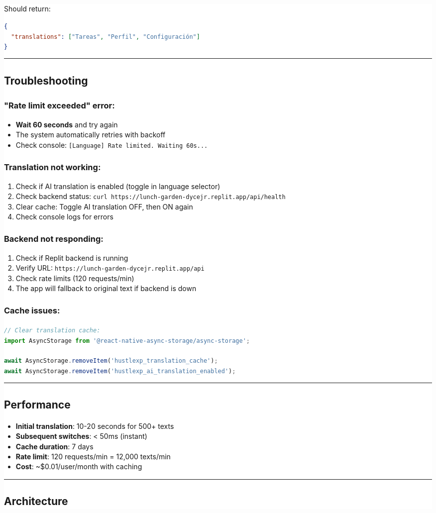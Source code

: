 Should return:
```json
{
  "translations": ["Tareas", "Perfil", "Configuración"]
}
```

---

## Troubleshooting

### "Rate limit exceeded" error:
- **Wait 60 seconds** and try again
- The system automatically retries with backoff
- Check console: `[Language] Rate limited. Waiting 60s...`

### Translation not working:
1. Check if AI translation is enabled (toggle in language selector)
2. Check backend status: `curl https://lunch-garden-dycejr.replit.app/api/health`
3. Clear cache: Toggle AI translation OFF, then ON again
4. Check console logs for errors

### Backend not responding:
1. Check if Replit backend is running
2. Verify URL: `https://lunch-garden-dycejr.replit.app/api`
3. Check rate limits (120 requests/min)
4. The app will fallback to original text if backend is down

### Cache issues:
```typescript
// Clear translation cache:
import AsyncStorage from '@react-native-async-storage/async-storage';

await AsyncStorage.removeItem('hustlexp_translation_cache');
await AsyncStorage.removeItem('hustlexp_ai_translation_enabled');
```

---

## Performance

- **Initial translation**: 10-20 seconds for 500+ texts
- **Subsequent switches**: < 50ms (instant)
- **Cache duration**: 7 days
- **Rate limit**: 120 requests/min = 12,000 texts/min
- **Cost**: ~$0.01/user/month with caching

---

## Architecture
